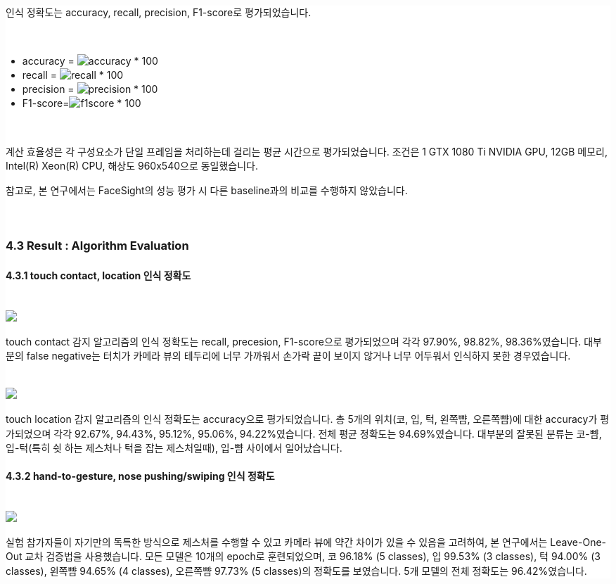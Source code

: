 인식 정확도는 accuracy, recall, precision, F1-score로 평가되었습니다.

<br>

 - accuracy = ![accuracy](https://github.com/bananaorangel/awesome-reviews-kaist/blob/2022-Spring/.gitbook/2022-spring-assets/HaehyunLee_1/accuracy.PNG?raw=true) * 100
 - recall = ![recall](https://github.com/bananaorangel/awesome-reviews-kaist/blob/2022-Spring/.gitbook/2022-spring-assets/HaehyunLee_1/recall.PNG?raw=true) * 100
 - precision = ![precision](https://github.com/bananaorangel/awesome-reviews-kaist/blob/2022-Spring/.gitbook/2022-spring-assets/HaehyunLee_1/precision.PNG?raw=true) * 100
 - F1-score=![f1score](https://github.com/bananaorangel/awesome-reviews-kaist/blob/2022-Spring/.gitbook/2022-spring-assets/HaehyunLee_1/f1score.PNG?raw=true) * 100

<br>

계산 효율성은 각 구성요소가 단일 프레임을 처리하는데 걸리는 평균 시간으로 평가되었습니다. 조건은 1 GTX 1080 Ti NVIDIA GPU, 12GB 메모리, Intel(R) Xeon(R) CPU, 해상도 960x540으로 동일했습니다.

참고로, 본 연구에서는 FaceSight의 성능 평가 시 다른 baseline과의 비교를 수행하지 않았습니다.  

<br>

### **4.3 Result : Algorithm Evaluation**  

#### 4.3.1 **touch contact, location 인식 정확도**  

<br>

<img src="https://github.com/bananaorangel/awesome-reviews-kaist/blob/2022-Spring/.gitbook/2022-spring-assets/HaehyunLee_1/table1_stage1.PNG?raw=true" width="500">

<br>

touch contact 감지 알고리즘의 인식 정확도는 recall, precesion, F1-score으로 평가되었으며 각각 97.90%, 98.82%, 98.36%였습니다. 대부분의 false negative는 터치가 카메라 뷰의 테두리에 너무 가까워서 손가락 끝이 보이지 않거나 너무 어두워서 인식하지 못한 경우였습니다.

<br>

<img src="https://github.com/bananaorangel/awesome-reviews-kaist/blob/2022-Spring/.gitbook/2022-spring-assets/HaehyunLee_1/table2_stage2.PNG?raw=true" width="500">

<br>


touch location 감지 알고리즘의 인식 정확도는 accuracy으로 평가되었습니다. 총 5개의 위치(코, 입, 턱, 왼쪽뺨, 오른쪽뺨)에 대한 accuracy가 평가되었으며 각각 92.67%, 94.43%, 95.12%, 95.06%, 94.22%였습니다. 전체 평균 정확도는 94.69%였습니다. 대부분의 잘못된 분류는 코-뺨, 입-턱(특히 쉿 하는 제스처나 턱을 잡는 제스처일때), 입-뺨 사이에서 일어났습니다.




#### 4.3.2 **hand-to-gesture, nose pushing/swiping 인식 정확도**  

<br>

<img src="https://github.com/bananaorangel/awesome-reviews-kaist/blob/2022-Spring/.gitbook/2022-spring-assets/HaehyunLee_1/table3_stage3.PNG?raw=true" width="500">

<br>

실험 참가자들이 자기만의 독특한 방식으로 제스처를 수행할 수 있고 카메라 뷰에 약간 차이가 있을 수 있음을 고려하여, 본 연구에서는 Leave-One-Out 교차 검증법을 사용했습니다. 모든 모델은 10개의 epoch로 훈련되었으며, 코 96.18% (5 classes), 입 99.53% (3 classes), 턱 94.00% (3 classes), 왼쪽뺨 94.65% (4 classes), 오른쪽뺨 97.73% (5 classes)의 정확도를 보였습니다. 5개 모델의 전체 정확도는 96.42%였습니다.
